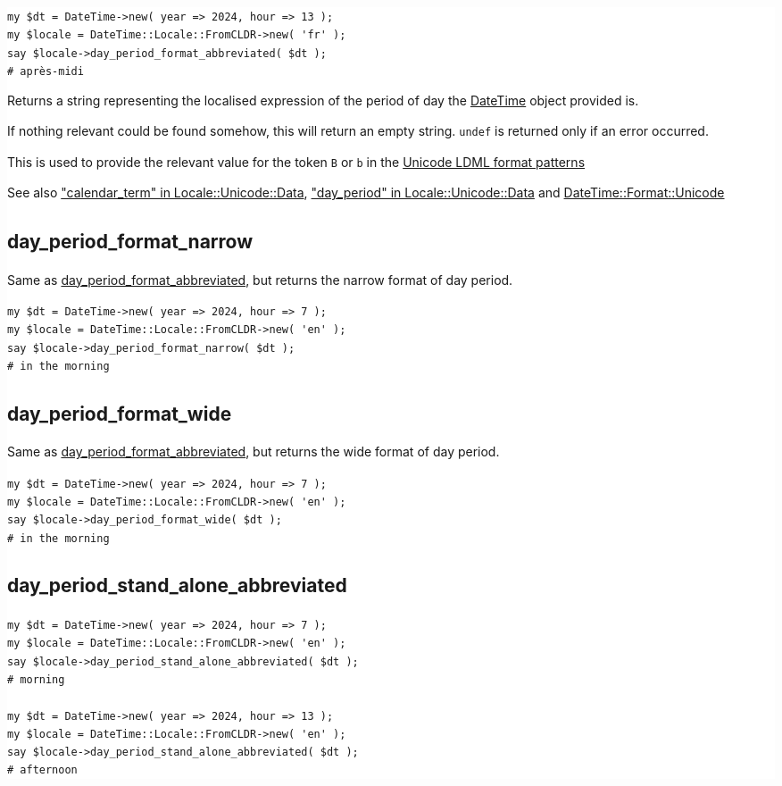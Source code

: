     my $dt = DateTime->new( year => 2024, hour => 13 );
    my $locale = DateTime::Locale::FromCLDR->new( 'fr' );
    say $locale->day_period_format_abbreviated( $dt );
    # après-midi

Returns a string representing the localised expression of the period of day the [DateTime](https://metacpan.org/pod/DateTime) object provided is.

If nothing relevant could be found somehow, this will return an empty string. `undef` is returned only if an error occurred.

This is used to provide the relevant value for the token `B` or `b` in the [Unicode LDML format patterns](https://metacpan.org/pod/Locale%3A%3AUnicode%3A%3AData#Format-Patterns)

See also ["calendar\_term" in Locale::Unicode::Data](https://metacpan.org/pod/Locale%3A%3AUnicode%3A%3AData#calendar_term), ["day\_period" in Locale::Unicode::Data](https://metacpan.org/pod/Locale%3A%3AUnicode%3A%3AData#day_period) and [DateTime::Format::Unicode](https://metacpan.org/pod/DateTime%3A%3AFormat%3A%3AUnicode)

## day\_period\_format\_narrow

Same as [day\_period\_format\_abbreviated](#day_period_format_abbreviated), but returns the narrow format of day period.

    my $dt = DateTime->new( year => 2024, hour => 7 );
    my $locale = DateTime::Locale::FromCLDR->new( 'en' );
    say $locale->day_period_format_narrow( $dt );
    # in the morning

## day\_period\_format\_wide

Same as [day\_period\_format\_abbreviated](#day_period_format_abbreviated), but returns the wide format of day period.

    my $dt = DateTime->new( year => 2024, hour => 7 );
    my $locale = DateTime::Locale::FromCLDR->new( 'en' );
    say $locale->day_period_format_wide( $dt );
    # in the morning

## day\_period\_stand\_alone\_abbreviated

    my $dt = DateTime->new( year => 2024, hour => 7 );
    my $locale = DateTime::Locale::FromCLDR->new( 'en' );
    say $locale->day_period_stand_alone_abbreviated( $dt );
    # morning

    my $dt = DateTime->new( year => 2024, hour => 13 );
    my $locale = DateTime::Locale::FromCLDR->new( 'en' );
    say $locale->day_period_stand_alone_abbreviated( $dt );
    # afternoon
